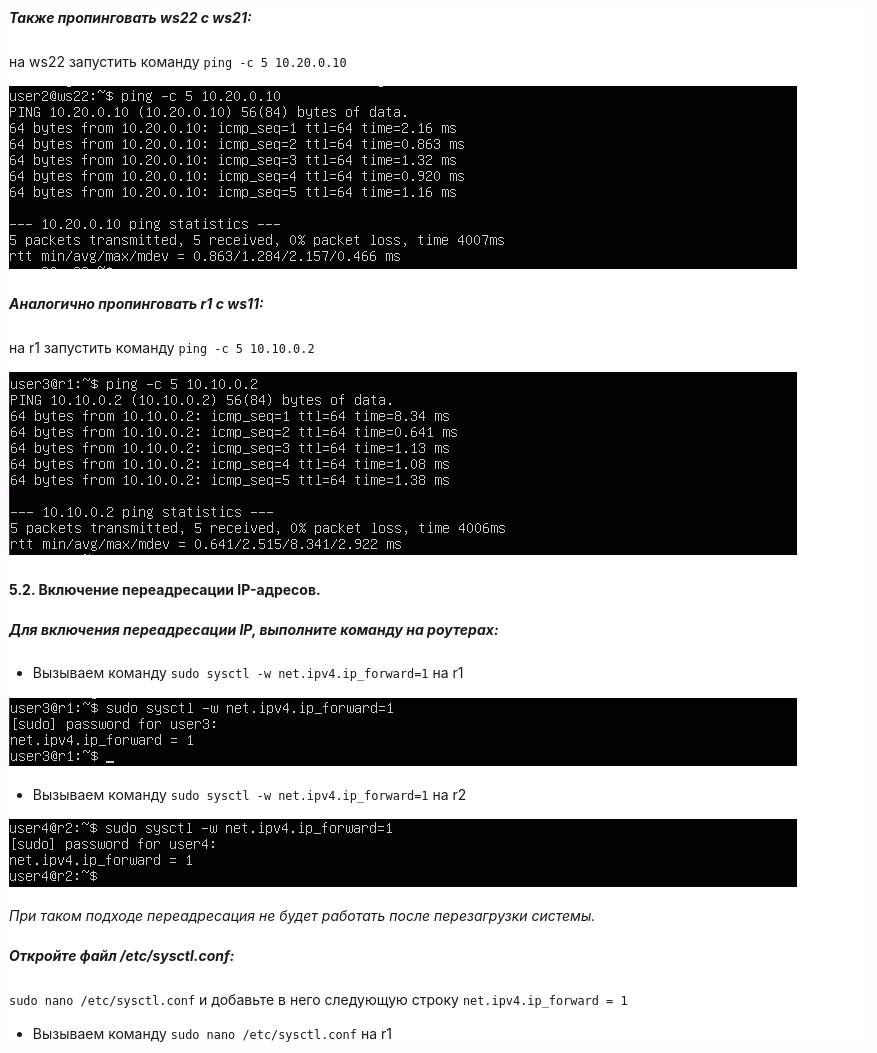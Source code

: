 ##### Также пропинговать ws22 с ws21:
на ws22 запустить команду `ping -c 5 10.20.0.10`

![Part5-4-1](images/part5-4-1.png)

##### Аналогично пропинговать r1 с ws11:
на r1 запустить команду `ping -c 5 10.10.0.2`

![Part5-4-2](images/part5-4-2.png)

#### 5.2. Включение переадресации IP-адресов.
##### Для включения переадресации IP, выполните команду на роутерах:
- Вызываем команду `sudo sysctl -w net.ipv4.ip_forward=1` на r1

![Part5-5-1](images/part5-5-1.png)
 
- Вызываем команду `sudo sysctl -w net.ipv4.ip_forward=1` на r2

![Part5-5-2](images/part5-5-2.png)

*При таком подходе переадресация не будет работать после перезагрузки системы.*
##### Откройте файл */etc/sysctl.conf*:
`sudo nano /etc/sysctl.conf` и добавьте в него следующую строку `net.ipv4.ip_forward = 1`
- Вызываем команду `sudo nano /etc/sysctl.conf` на r1
